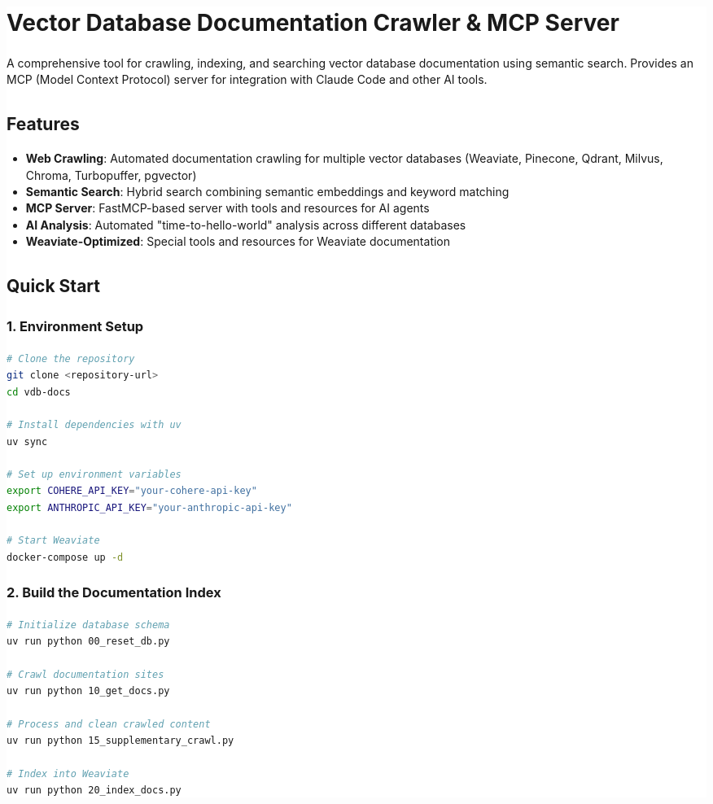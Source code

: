 # Vector Database Documentation Crawler & MCP Server

A comprehensive tool for crawling, indexing, and searching vector database documentation using semantic search. Provides an MCP (Model Context Protocol) server for integration with Claude Code and other AI tools.

## Features

- **Web Crawling**: Automated documentation crawling for multiple vector databases (Weaviate, Pinecone, Qdrant, Milvus, Chroma, Turbopuffer, pgvector)
- **Semantic Search**: Hybrid search combining semantic embeddings and keyword matching
- **MCP Server**: FastMCP-based server with tools and resources for AI agents
- **AI Analysis**: Automated "time-to-hello-world" analysis across different databases
- **Weaviate-Optimized**: Special tools and resources for Weaviate documentation

## Quick Start

### 1. Environment Setup

```bash
# Clone the repository
git clone <repository-url>
cd vdb-docs

# Install dependencies with uv
uv sync

# Set up environment variables
export COHERE_API_KEY="your-cohere-api-key"
export ANTHROPIC_API_KEY="your-anthropic-api-key"

# Start Weaviate
docker-compose up -d
```

### 2. Build the Documentation Index

```bash
# Initialize database schema
uv run python 00_reset_db.py

# Crawl documentation sites
uv run python 10_get_docs.py

# Process and clean crawled content
uv run python 15_supplementary_crawl.py

# Index into Weaviate
uv run python 20_index_docs.py
```
